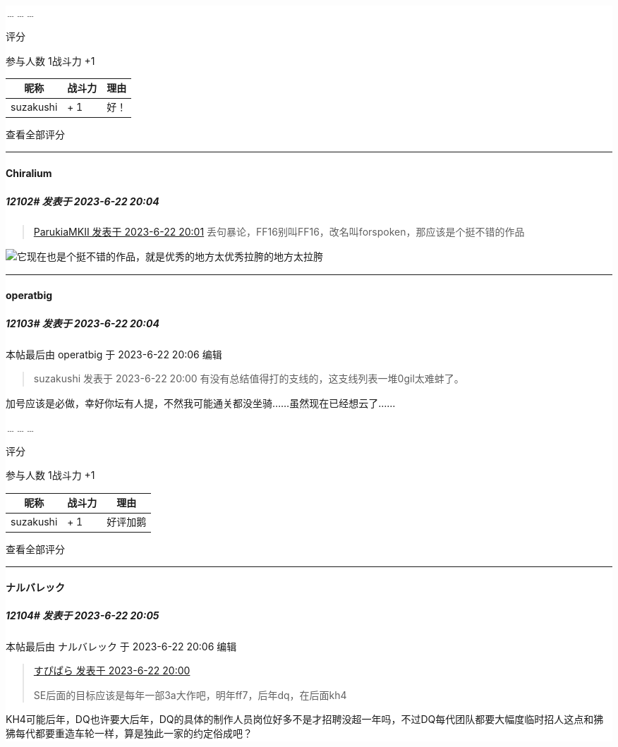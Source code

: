﹍﹍﹍

评分

 参与人数 1战斗力 +1

|昵称|战斗力|理由|
|----|---|---|
| suzakushi| + 1|好！|

查看全部评分

*****

####  Chiralium  
##### 12102#       发表于 2023-6-22 20:04

<blockquote><a href="httphttps://bbs.saraba1st.com/2b/forum.php?mod=redirect&amp;goto=findpost&amp;pid=61386793&amp;ptid=1960270" target="_blank">ParukiaMKII 发表于 2023-6-22 20:01</a>
丢句暴论，FF16别叫FF16，改名叫forspoken，那应该是个挺不错的作品</blockquote>
<img src="https://static.saraba1st.com/image/smiley/face2017/043.png" referrerpolicy="no-referrer">它现在也是个挺不错的作品，就是优秀的地方太优秀拉胯的地方太拉胯

*****

####  operatbig  
##### 12103#       发表于 2023-6-22 20:04

 本帖最后由 operatbig 于 2023-6-22 20:06 编辑 
<blockquote>suzakushi 发表于 2023-6-22 20:00
有没有总结值得打的支线的，这支线列表一堆0gil太难蚌了。</blockquote>
加号应该是必做，幸好你坛有人提，不然我可能通关都没坐骑……虽然现在已经想云了……

﹍﹍﹍

评分

 参与人数 1战斗力 +1

|昵称|战斗力|理由|
|----|---|---|
| suzakushi| + 1|好评加鹅|

查看全部评分

*****

####  ナルバレック  
##### 12104#       发表于 2023-6-22 20:05

 本帖最后由 ナルバレック 于 2023-6-22 20:06 编辑 
<blockquote><a href="httphttps://bbs.saraba1st.com/2b/forum.php?mod=redirect&amp;goto=findpost&amp;pid=61386769&amp;ptid=1960270" target="_blank">すぴぱら 发表于 2023-6-22 20:00</a>

SE后面的目标应该是每年一部3a大作吧，明年ff7，后年dq，在后面kh4</blockquote>
KH4可能后年，DQ也许要大后年，DQ的具体的制作人员岗位好多不是才招聘没超一年吗，不过DQ每代团队都要大幅度临时招人这点和狒狒每代都要重造车轮一样，算是独此一家的约定俗成吧？
